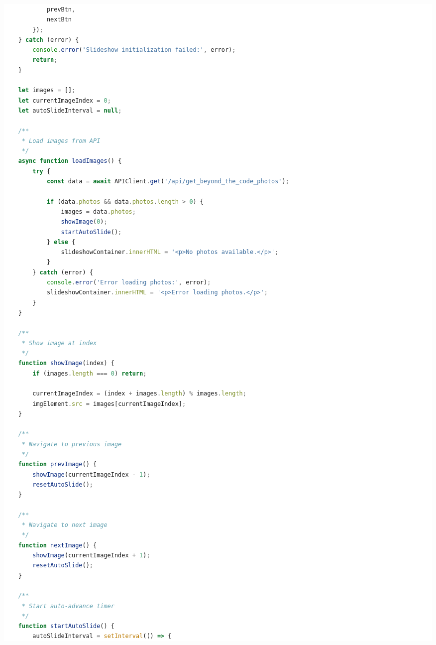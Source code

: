 ```javascript
            prevBtn,
            nextBtn
        });
    } catch (error) {
        console.error('Slideshow initialization failed:', error);
        return;
    }

    let images = [];
    let currentImageIndex = 0;
    let autoSlideInterval = null;

    /**
     * Load images from API
     */
    async function loadImages() {
        try {
            const data = await APIClient.get('/api/get_beyond_the_code_photos');

            if (data.photos && data.photos.length > 0) {
                images = data.photos;
                showImage(0);
                startAutoSlide();
            } else {
                slideshowContainer.innerHTML = '<p>No photos available.</p>';
            }
        } catch (error) {
            console.error('Error loading photos:', error);
            slideshowContainer.innerHTML = '<p>Error loading photos.</p>';
        }
    }

    /**
     * Show image at index
     */
    function showImage(index) {
        if (images.length === 0) return;

        currentImageIndex = (index + images.length) % images.length;
        imgElement.src = images[currentImageIndex];
    }

    /**
     * Navigate to previous image
     */
    function prevImage() {
        showImage(currentImageIndex - 1);
        resetAutoSlide();
    }

    /**
     * Navigate to next image
     */
    function nextImage() {
        showImage(currentImageIndex + 1);
        resetAutoSlide();
    }

    /**
     * Start auto-advance timer
     */
    function startAutoSlide() {
        autoSlideInterval = setInterval(() => {
```